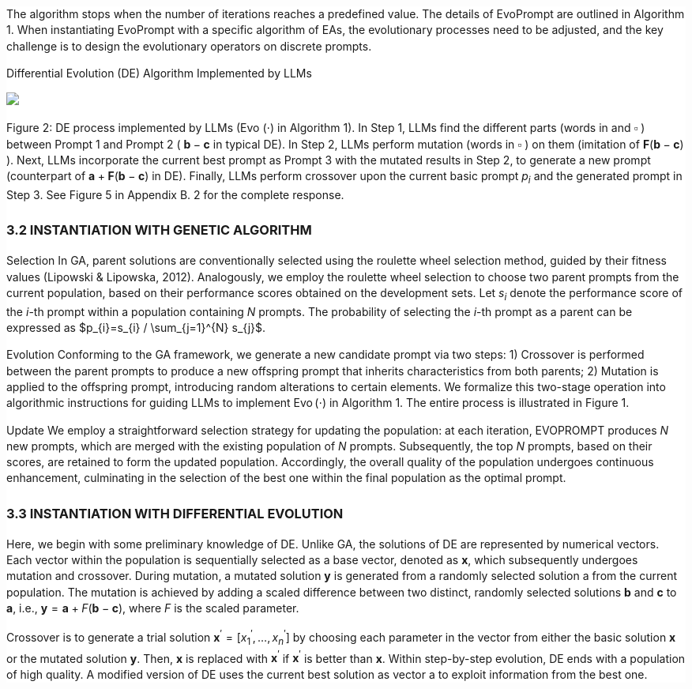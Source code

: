 The algorithm stops when the number of iterations reaches a predefined value. The details of EvoPrompt are outlined in Algorithm 1. When instantiating EvoPrompt with a specific algorithm of EAs, the evolutionary processes need to be adjusted, and the key challenge is to design the evolutionary operators on discrete prompts.

Differential Evolution (DE) Algorithm Implemented by LLMs

![](https://cdn.mathpix.com/cropped/2024_06_04_2f6b5efac4a296a43d93g-05.jpg?height=1095&width=1219&top_left_y=306&top_left_x=453)

Figure 2: DE process implemented by LLMs (Evo $(\cdot)$ in Algorithm 1). In Step 1, LLMs find the different parts (words in and $\square$ ) between Prompt 1 and Prompt 2 ( $\mathbf{b}-\mathbf{c}$ in typical DE). In Step 2, LLMs perform mutation (words in $\square$ ) on them (imitation of $\mathbf{F}(\mathbf{b}-\mathbf{c})$ ). Next, LLMs incorporate the current best prompt as Prompt 3 with the mutated results in Step 2, to generate a new prompt (counterpart of $\mathbf{a}+\mathbf{F}(\mathbf{b}-\mathbf{c})$ in DE). Finally, LLMs perform crossover upon the current basic prompt $p_{i}$ and the generated prompt in Step 3. See Figure 5 in Appendix B. 2 for the complete response.

### 3.2 INSTANTIATION WITH GENETIC ALGORITHM

Selection In GA, parent solutions are conventionally selected using the roulette wheel selection method, guided by their fitness values (Lipowski \& Lipowska, 2012). Analogously, we employ the roulette wheel selection to choose two parent prompts from the current population, based on their performance scores obtained on the development sets. Let $s_{i}$ denote the performance score of the $i$-th prompt within a population containing $N$ prompts. The probability of selecting the $i$-th prompt as a parent can be expressed as $p_{i}=s_{i} / \sum_{j=1}^{N} s_{j}$.

Evolution Conforming to the GA framework, we generate a new candidate prompt via two steps: 1) Crossover is performed between the parent prompts to produce a new offspring prompt that inherits characteristics from both parents; 2) Mutation is applied to the offspring prompt, introducing random alterations to certain elements. We formalize this two-stage operation into algorithmic instructions for guiding LLMs to implement $\operatorname{Evo}(\cdot)$ in Algorithm 1. The entire process is illustrated in Figure 1.

Update We employ a straightforward selection strategy for updating the population: at each iteration, EVOPROMPT produces $N$ new prompts, which are merged with the existing population of $N$ prompts. Subsequently, the top $N$ prompts, based on their scores, are retained to form the updated population. Accordingly, the overall quality of the population undergoes continuous enhancement, culminating in the selection of the best one within the final population as the optimal prompt.

### 3.3 INSTANTIATION WITH DIFFERENTIAL EVOLUTION

Here, we begin with some preliminary knowledge of DE. Unlike GA, the solutions of DE are represented by numerical vectors. Each vector within the population is sequentially selected as a base vector, denoted as $\mathbf{x}$, which subsequently undergoes mutation and crossover. During mutation, a mutated solution $\mathbf{y}$ is generated from a randomly selected solution a from the current population. The mutation is achieved by adding a scaled difference between two distinct, randomly selected solutions $\mathbf{b}$ and $\mathbf{c}$ to $\mathbf{a}$, i.e., $\mathbf{y}=\mathbf{a}+F(\mathbf{b}-\mathbf{c})$, where $F$ is the scaled parameter.

Crossover is to generate a trial solution $\mathbf{x}^{\prime}=\left[x_{1}^{\prime}, \ldots, x_{n}^{\prime}\right]$ by choosing each parameter in the vector from either the basic solution $\mathbf{x}$ or the mutated solution $\mathbf{y}$. Then, $\mathbf{x}$ is replaced with $\mathbf{x}^{\prime}$ if $\mathbf{x}^{\prime}$ is better than $\mathbf{x}$. Within step-by-step evolution, DE ends with a population of high quality. A modified version of DE uses the current best solution as vector a to exploit information from the best one.
